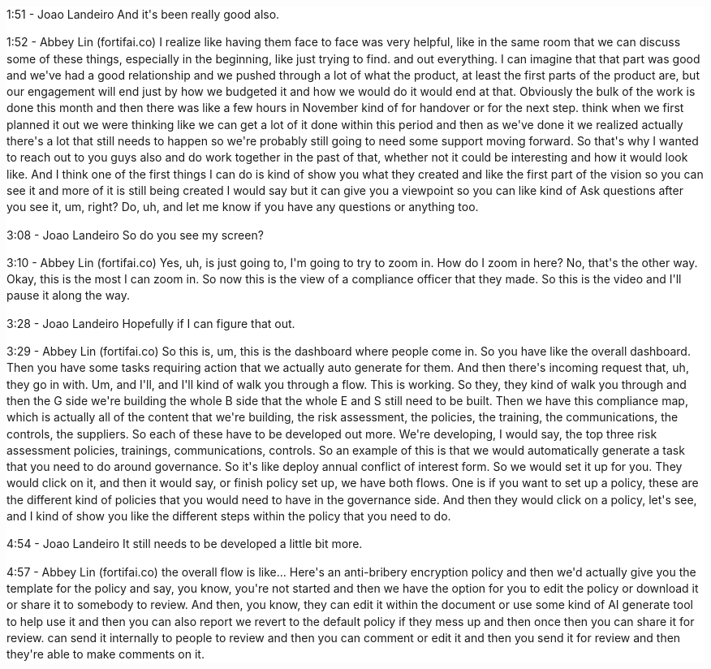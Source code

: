 1:51 - Joao Landeiro
  And it's been really good also.

1:52 - Abbey Lin (fortifai.co)
  I realize like having them face to face was very helpful, like in the same room that we can discuss some of these things, especially in the beginning, like just trying to find.  and out everything. I can imagine that that part was good and we've had a good relationship and we pushed through a lot of what the product, at least the first parts of the product are, but our engagement will end just by how we budgeted it and how we would do it would end at that.  Obviously the bulk of the work is done this month and then there was like a few hours in November kind of for handover or for the next step.  think when we first planned it out we were thinking like we can get a lot of it done within this period and then as we've done it we realized actually there's a lot that still needs to happen so we're probably still going to need some support moving forward.  So that's why I wanted to reach out to you guys also and do work together in the past of that, whether not it could be interesting and how it would look like.  And I think one of the first things I can do is kind of show you what they created and like the first part of the vision so you can see it and more of it is still being created I would say but it can give you a viewpoint so you can like kind of  Ask questions after you see it, um, right? Do, uh, and let me know if you have any questions or anything too.

3:08 - Joao Landeiro
  So do you see my screen?

3:10 - Abbey Lin (fortifai.co)
  Yes, uh, is just going to, I'm going to try to zoom in. How do I zoom in here? No, that's the other way.  Okay, this is the most I can zoom in. So now this is the view of a compliance officer that they made.  So this is the video and I'll pause it along the way.

3:28 - Joao Landeiro
  Hopefully if I can figure that out.

3:29 - Abbey Lin (fortifai.co)
  So this is, um, this is the dashboard where people come in. So you have like the overall dashboard. Then you have some tasks requiring action that we actually auto generate for them.  And then there's incoming request that, uh, they go in with. Um, and I'll, and I'll kind of walk you through a flow.  This is working. So they, they kind of walk you through and then the G side we're building the whole B side that the whole E and S still need to be built.  Then we have this compliance map, which is actually all of the content that we're building, the risk assessment, the policies, the training, the communications, the controls, the suppliers.  So each of these have to be developed out more. We're developing, I would say, the top three risk assessment policies, trainings, communications, controls.  So an example of this is that we would automatically generate a task that you need to do around governance.  So it's like deploy annual conflict of interest form. So we would set it up for you. They would click on it, and then it would say, or finish policy set up, we have both flows.  One is if you want to set up a policy, these are the different kind of policies that you would need to have in the governance side.  And then they would click on a policy, let's see, and I kind of show you like the different steps within the policy that you need to do.

4:54 - Joao Landeiro
  It still needs to be developed a little bit more.

4:57 - Abbey Lin (fortifai.co)
  the overall flow is like... Here's an anti-bribery encryption policy and then we'd actually give you the template for the policy and say, you know, you're not started and then we have the option for you to edit the policy or download it or share it to somebody to review.  And then, you know, they can edit it within the document or use some kind of AI generate tool to help use it and then you can also report we revert to the default policy if they mess up and then once then you can share it for review.  can send it internally to people to review and then you can comment or edit it and then you send it for review and then they're able to make comments on it.
